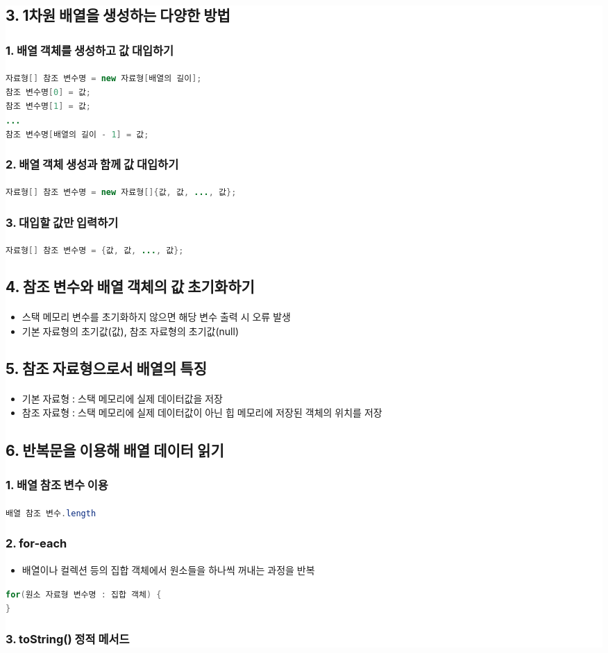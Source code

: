 ## 3. 1차원 배열을 생성하는 다양한 방법

### 1. 배열 객체를 생성하고 값 대입하기

```java
자료형[] 참조 변수명 = new 자료형[배열의 길이];
참조 변수명[0] = 값;
참조 변수명[1] = 값;
...
참조 변수명[배열의 길이 - 1] = 값;
```

### 2. 배열 객체 생성과 함께 값 대입하기

```java
자료형[] 참조 변수명 = new 자료형[]{값, 값, ..., 값};
```

### 3. 대입할 값만 입력하기

```java
자료형[] 참조 변수명 = {값, 값, ..., 값};
```

## 4. 참조 변수와 배열 객체의 값 초기화하기

- 스택 메모리 변수를 초기화하지 않으면 해당 변수 출력 시 오류 발생
- 기본 자료형의 초기값(값), 참조 자료형의 초기값(null)

## 5. 참조 자료형으로서 배열의 특징

- 기본 자료형 : 스택 메모리에 실제 데이터값을 저장
- 참조 자료형 : 스택 메모리에 실제 데이터값이 아닌 힙 메모리에 저장된 객체의 위치를 저장

## 6. 반복문을 이용해 배열 데이터 읽기

### 1. 배열 참조 변수 이용

```java
배열 참조 변수.length
```

### 2. for-each

- 배열이나 컬렉션 등의 집합 객체에서 원소들을 하나씩 꺼내는 과정을 반복

```java
for(원소 자료형 변수명 : 집합 객체) {
}
```

### 3. toString() 정적 메서드
